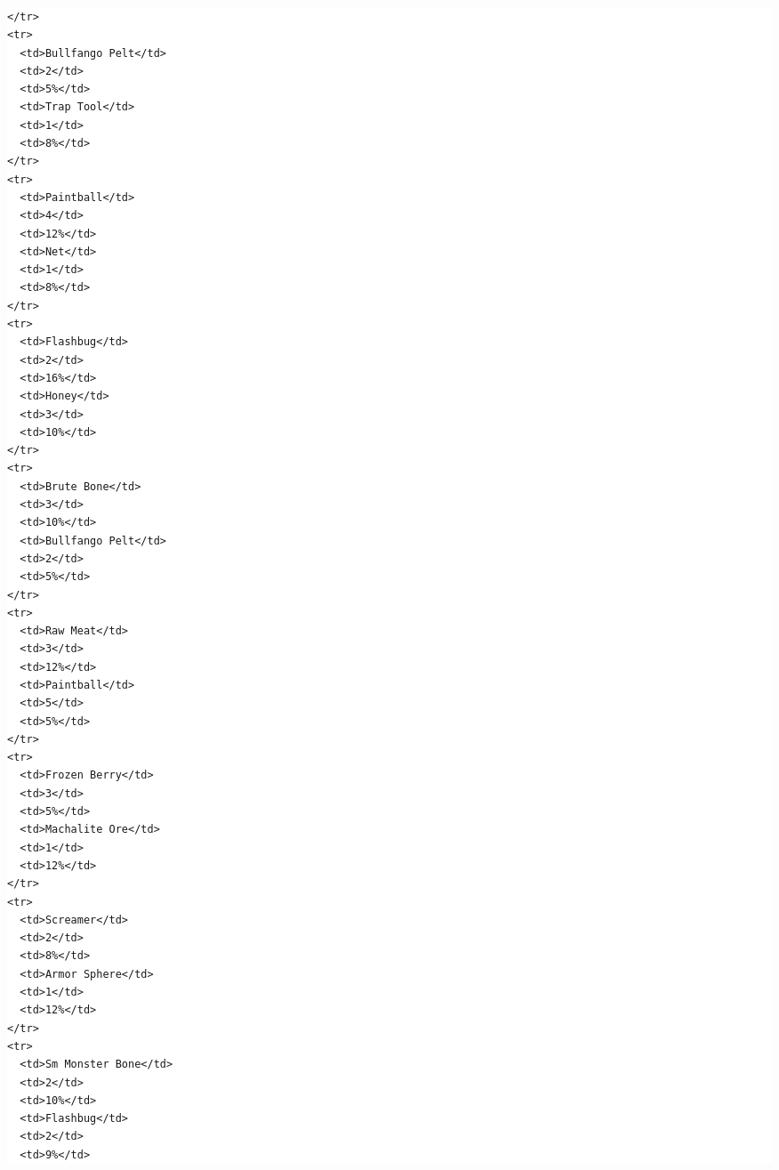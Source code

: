     </tr>
    <tr>
      <td>Bullfango Pelt</td>
      <td>2</td>
      <td>5%</td>
      <td>Trap Tool</td>
      <td>1</td>
      <td>8%</td>
    </tr>
    <tr>
      <td>Paintball</td>
      <td>4</td>
      <td>12%</td>
      <td>Net</td>
      <td>1</td>
      <td>8%</td>
    </tr>
    <tr>
      <td>Flashbug</td>
      <td>2</td>
      <td>16%</td>
      <td>Honey</td>
      <td>3</td>
      <td>10%</td>
    </tr>
    <tr>
      <td>Brute Bone</td>
      <td>3</td>
      <td>10%</td>
      <td>Bullfango Pelt</td>
      <td>2</td>
      <td>5%</td>
    </tr>
    <tr>
      <td>Raw Meat</td>
      <td>3</td>
      <td>12%</td>
      <td>Paintball</td>
      <td>5</td>
      <td>5%</td>
    </tr>
    <tr>
      <td>Frozen Berry</td>
      <td>3</td>
      <td>5%</td>
      <td>Machalite Ore</td>
      <td>1</td>
      <td>12%</td>
    </tr>
    <tr>
      <td>Screamer</td>
      <td>2</td>
      <td>8%</td>
      <td>Armor Sphere</td>
      <td>1</td>
      <td>12%</td>
    </tr>
    <tr>
      <td>Sm Monster Bone</td>
      <td>2</td>
      <td>10%</td>
      <td>Flashbug</td>
      <td>2</td>
      <td>9%</td>